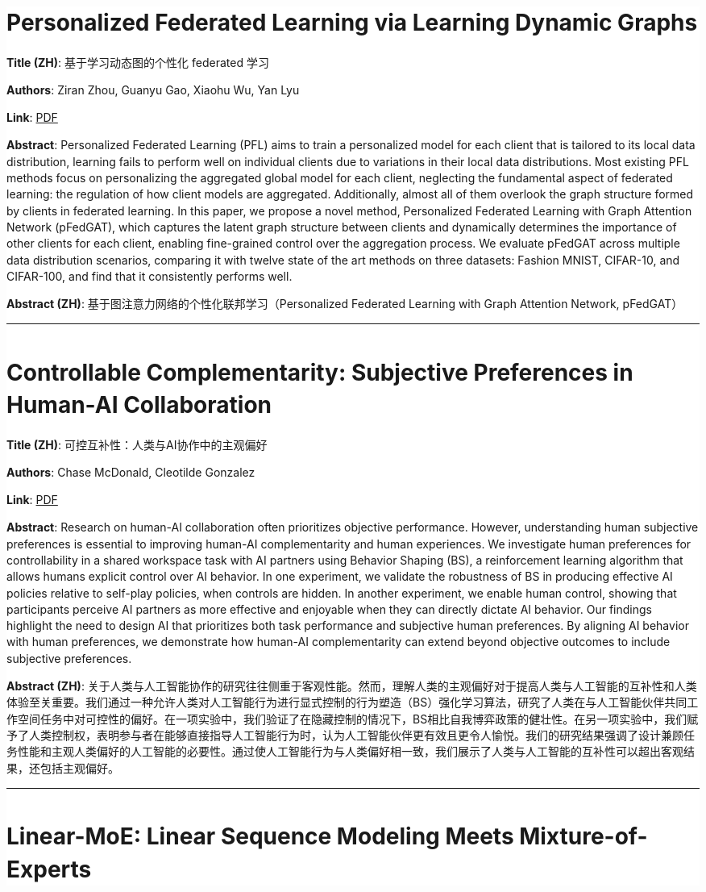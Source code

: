 # Personalized Federated Learning via Learning Dynamic Graphs 

**Title (ZH)**: 基于学习动态图的个性化 federated 学习 

**Authors**: Ziran Zhou, Guanyu Gao, Xiaohu Wu, Yan Lyu  

**Link**: [PDF](https://arxiv.org/pdf/2503.05474)  

**Abstract**: Personalized Federated Learning (PFL) aims to train a personalized model for each client that is tailored to its local data distribution, learning fails to perform well on individual clients due to variations in their local data distributions. Most existing PFL methods focus on personalizing the aggregated global model for each client, neglecting the fundamental aspect of federated learning: the regulation of how client models are aggregated. Additionally, almost all of them overlook the graph structure formed by clients in federated learning. In this paper, we propose a novel method, Personalized Federated Learning with Graph Attention Network (pFedGAT), which captures the latent graph structure between clients and dynamically determines the importance of other clients for each client, enabling fine-grained control over the aggregation process. We evaluate pFedGAT across multiple data distribution scenarios, comparing it with twelve state of the art methods on three datasets: Fashion MNIST, CIFAR-10, and CIFAR-100, and find that it consistently performs well. 

**Abstract (ZH)**: 基于图注意力网络的个性化联邦学习（Personalized Federated Learning with Graph Attention Network, pFedGAT） 

---
# Controllable Complementarity: Subjective Preferences in Human-AI Collaboration 

**Title (ZH)**: 可控互补性：人类与AI协作中的主观偏好 

**Authors**: Chase McDonald, Cleotilde Gonzalez  

**Link**: [PDF](https://arxiv.org/pdf/2503.05455)  

**Abstract**: Research on human-AI collaboration often prioritizes objective performance. However, understanding human subjective preferences is essential to improving human-AI complementarity and human experiences. We investigate human preferences for controllability in a shared workspace task with AI partners using Behavior Shaping (BS), a reinforcement learning algorithm that allows humans explicit control over AI behavior.
In one experiment, we validate the robustness of BS in producing effective AI policies relative to self-play policies, when controls are hidden. In another experiment, we enable human control, showing that participants perceive AI partners as more effective and enjoyable when they can directly dictate AI behavior. Our findings highlight the need to design AI that prioritizes both task performance and subjective human preferences. By aligning AI behavior with human preferences, we demonstrate how human-AI complementarity can extend beyond objective outcomes to include subjective preferences. 

**Abstract (ZH)**: 关于人类与人工智能协作的研究往往侧重于客观性能。然而，理解人类的主观偏好对于提高人类与人工智能的互补性和人类体验至关重要。我们通过一种允许人类对人工智能行为进行显式控制的行为塑造（BS）强化学习算法，研究了人类在与人工智能伙伴共同工作空间任务中对可控性的偏好。在一项实验中，我们验证了在隐藏控制的情况下，BS相比自我博弈政策的健壮性。在另一项实验中，我们赋予了人类控制权，表明参与者在能够直接指导人工智能行为时，认为人工智能伙伴更有效且更令人愉悦。我们的研究结果强调了设计兼顾任务性能和主观人类偏好的人工智能的必要性。通过使人工智能行为与人类偏好相一致，我们展示了人类与人工智能的互补性可以超出客观结果，还包括主观偏好。 

---
# Linear-MoE: Linear Sequence Modeling Meets Mixture-of-Experts 
